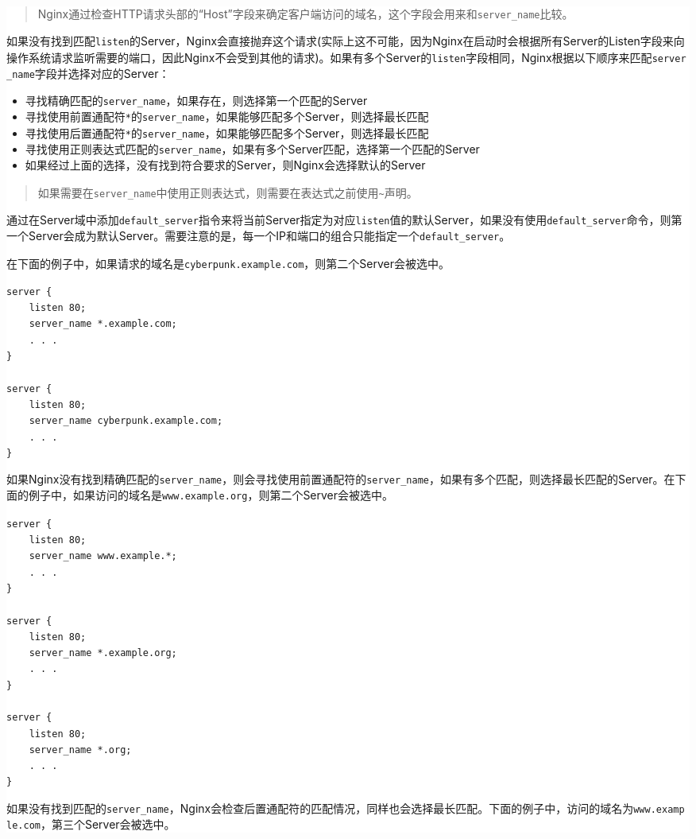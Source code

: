 > Nginx通过检查HTTP请求头部的“Host”字段来确定客户端访问的域名，这个字段会用来和`server_name`比较。

如果没有找到匹配`listen`的Server，Nginx会直接抛弃这个请求(实际上这不可能，因为Nginx在启动时会根据所有Server的Listen字段来向操作系统请求监听需要的端口，因此Nginx不会受到其他的请求)。如果有多个Server的`listen`字段相同，Nginx根据以下顺序来匹配`server_name`字段并选择对应的Server：

- 寻找精确匹配的`server_name`，如果存在，则选择第一个匹配的Server
- 寻找使用前置通配符`*`的`server_name`，如果能够匹配多个Server，则选择最长匹配
- 寻找使用后置通配符`*`的`server_name`，如果能够匹配多个Server，则选择最长匹配
- 寻找使用正则表达式匹配的`server_name`，如果有多个Server匹配，选择第一个匹配的Server
- 如果经过上面的选择，没有找到符合要求的Server，则Nginx会选择默认的Server

> 如果需要在`server_name`中使用正则表达式，则需要在表达式之前使用`~`声明。

通过在Server域中添加`default_server`指令来将当前Server指定为对应`listen`值的默认Server，如果没有使用`default_server`命令，则第一个Server会成为默认Server。需要注意的是，每一个IP和端口的组合只能指定一个`default_server`。

在下面的例子中，如果请求的域名是`cyberpunk.example.com`，则第二个Server会被选中。

```nginx
server {
    listen 80;
    server_name *.example.com;
    . . .
}

server {
    listen 80;
    server_name cyberpunk.example.com;
    . . .
}
```

如果Nginx没有找到精确匹配的`server_name`，则会寻找使用前置通配符的`server_name`，如果有多个匹配，则选择最长匹配的Server。在下面的例子中，如果访问的域名是`www.example.org`，则第二个Server会被选中。

```nginx
server {
    listen 80;
    server_name www.example.*;
    . . .
}

server {
    listen 80;
    server_name *.example.org;
    . . .
}

server {
    listen 80;
    server_name *.org;
    . . .
}
```

如果没有找到匹配的`server_name`，Nginx会检查后置通配符的匹配情况，同样也会选择最长匹配。下面的例子中，访问的域名为`www.example.com`，第三个Server会被选中。
